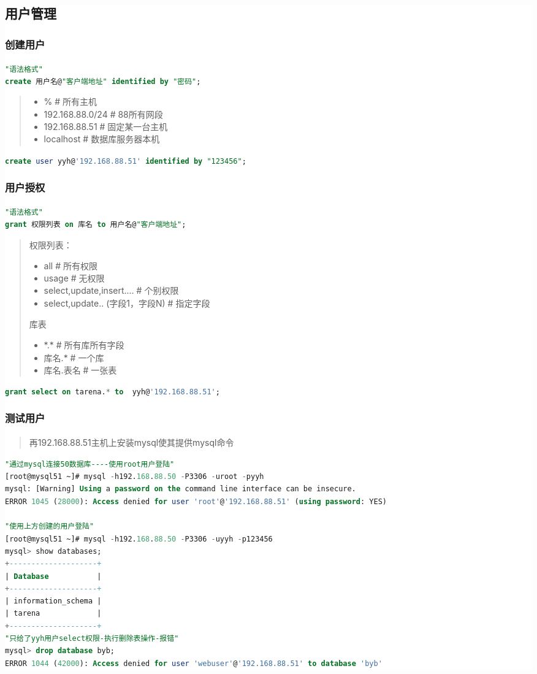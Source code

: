 ## 用户管理

### 创建用户

```sql
"语法格式"
create 用户名@"客户端地址" identified by "密码";
```

> + %  # 所有主机
> + 192.168.88.0/24  # 88所有网段
> + 192.168.88.51 # 固定某一台主机
> + localhost # 数据库服务器本机

```sql
create user yyh@'192.168.88.51' identified by "123456";
```

### 用户授权

```sql
"语法格式"
grant 权限列表 on 库名 to 用户名@"客户端地址";
```

> 权限列表：
>
> + all # 所有权限
> + usage # 无权限
> + select,update,insert....   # 个别权限
> + select,update.. (字段1，字段N)     # 指定字段
>
> 库表
>
> + \*.\*  # 所有库所有字段
> + 库名.\*  #  一个库
> + 库名.表名 # 一张表

```sql
grant select on tarena.* to  yyh@'192.168.88.51';
```

### 测试用户

> 再192.168.88.51主机上安装mysql使其提供mysql命令

```sql
"通过mysql连接50数据库----使用root用户登陆"
[root@mysql51 ~]# mysql -h192.168.88.50 -P3306 -uroot -pyyh 
mysql: [Warning] Using a password on the command line interface can be insecure.
ERROR 1045 (28000): Access denied for user 'root'@'192.168.88.51' (using password: YES)

"使用上方创建的用户登陆"
[root@mysql51 ~]# mysql -h192.168.88.50 -P3306 -uyyh -p123456 
mysql> show databases;
+--------------------+
| Database           |
+--------------------+
| information_schema |
| tarena             |
+--------------------+
"只给了yyh用户select权限-执行删除表操作-报错"
mysql> drop database byb;
ERROR 1044 (42000): Access denied for user 'webuser'@'192.168.88.51' to database 'byb'
```

